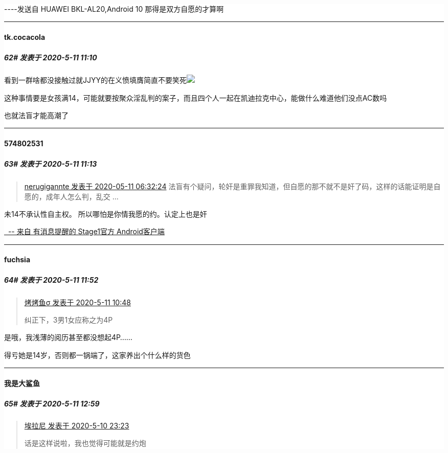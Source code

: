 ----发送自 HUAWEI BKL-AL20,Android 10</blockquote>
那得是双方自愿的才算啊


-----

####  tk.cocacola  
##### 62#       发表于 2020-5-11 11:10


看到一群啥都没接触过就JJYY的在义愤填膺简直不要笑死<img src="https://static.saraba1st.com/image/smiley/face2017/067.png" referrerpolicy="no-referrer">


这种事情要是女孩满14，可能就要按聚众淫乱判的案子，而且四个人一起在凯迪拉克中心，能做什么难道他们没点AC数吗


也就法盲才能高潮了


-----

####  574802531  
##### 63#       发表于 2020-5-11 11:13


<blockquote><a href="httphttps://bbs.saraba1st.com/2b/forum.php?mod=redirect&amp;goto=findpost&amp;pid=47374304&amp;ptid=1933876" target="_blank">nerugigannte 发表于 2020-05-11 06:32:24</a>
法盲有个疑问，轮奸是重罪我知道，但自愿的那不就不是奸了码，这样的话能证明是自愿的，成年人怎么判，乱交 ...</blockquote>未14不承认性自主权。
所以哪怕是你情我愿的约。认定上也是奸

[  -- 来自 有消息提醒的 Stage1官方 Android客户端](https://www.coolapk.com/apk/140634)


-----

####  fuchsia  
##### 64#       发表于 2020-5-11 11:52


<blockquote><a href="httphttps://bbs.saraba1st.com/2b/forum.php?mod=redirect&amp;goto=findpost&amp;pid=47376108&amp;ptid=1933876" target="_blank">烤烤鱼σ 发表于 2020-5-11 10:48</a>

纠正下，3男1女应称之为4P</blockquote>
是哦，我浅薄的阅历甚至都没想起4P……


得亏她是14岁，否则都一锅端了，这家养出个什么样的货色


-----

####  我是大鲨鱼  
##### 65#       发表于 2020-5-11 12:59


<blockquote><a href="httphttps://bbs.saraba1st.com/2b/forum.php?mod=redirect&amp;goto=findpost&amp;pid=47372734&amp;ptid=1933876" target="_blank">埃拉尼 发表于 2020-5-10 23:23</a>

话是这样说啦，我也觉得可能就是约炮
